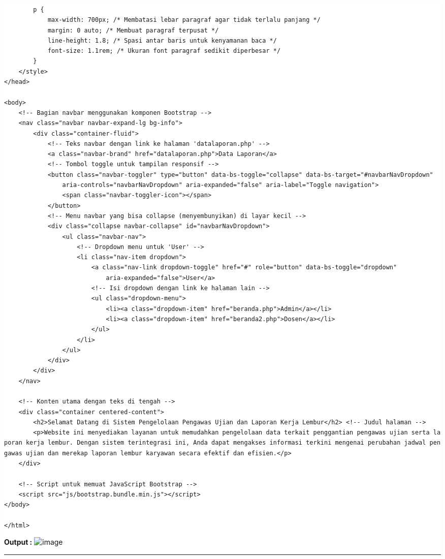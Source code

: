 ```
        p {
            max-width: 700px; /* Membatasi lebar paragraf agar tidak terlalu panjang */
            margin: 0 auto; /* Membuat paragraf terpusat */
            line-height: 1.8; /* Spasi antar baris untuk kenyamanan baca */
            font-size: 1.1rem; /* Ukuran font paragraf sedikit diperbesar */
        }
    </style>
</head>

<body>
    <!-- Bagian navbar menggunakan komponen Bootstrap -->
    <nav class="navbar navbar-expand-lg bg-info">
        <div class="container-fluid">
            <!-- Teks navbar dengan link ke halaman 'datalaporan.php' -->
            <a class="navbar-brand" href="datalaporan.php">Data Laporan</a>
            <!-- Tombol toggle untuk tampilan responsif -->
            <button class="navbar-toggler" type="button" data-bs-toggle="collapse" data-bs-target="#navbarNavDropdown"
                aria-controls="navbarNavDropdown" aria-expanded="false" aria-label="Toggle navigation">
                <span class="navbar-toggler-icon"></span>
            </button>
            <!-- Menu navbar yang bisa collapse (menyembunyikan) di layar kecil -->
            <div class="collapse navbar-collapse" id="navbarNavDropdown">
                <ul class="navbar-nav">
                    <!-- Dropdown menu untuk 'User' -->
                    <li class="nav-item dropdown">
                        <a class="nav-link dropdown-toggle" href="#" role="button" data-bs-toggle="dropdown"
                            aria-expanded="false">User</a>
                        <!-- Isi dropdown dengan link ke halaman lain -->
                        <ul class="dropdown-menu">
                            <li><a class="dropdown-item" href="beranda.php">Admin</a></li>
                            <li><a class="dropdown-item" href="beranda2.php">Dosen</a></li>
                        </ul>
                    </li>
                </ul>
            </div>
        </div>
    </nav>

    <!-- Konten utama dengan teks di tengah -->
    <div class="container centered-content">
        <h2>Selamat Datang di Sistem Pengelolaan Pengawas Ujian dan Laporan Kerja Lembur</h2> <!-- Judul halaman -->
        <p>Website ini menyediakan layanan untuk memudahkan pengelolaan data terkait penggantian pengawas ujian serta laporan kerja lembur. Dengan sistem terintegrasi ini, Anda dapat mengakses informasi terkini mengenai perubahan jadwal pengawas ujian dan merekap laporan lembur karyawan secara efektif dan efisien.</p>
    </div>

    <!-- Script untuk memuat JavaScript Bootstrap -->
    <script src="js/bootstrap.bundle.min.js"></script>
</body>

</html>
```
**Output :**
![image](https://github.com/user-attachments/assets/ddcfb918-c8c9-4b1c-aea6-b477f875922a)

---